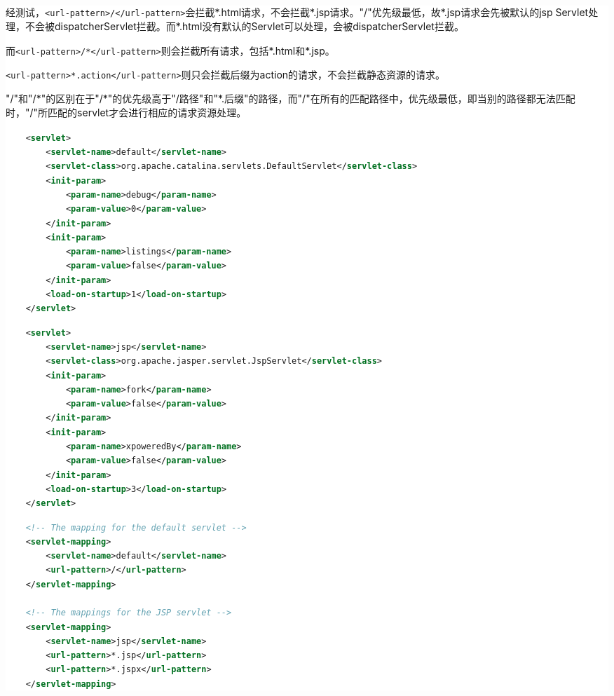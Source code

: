 经测试，`<url-pattern>/</url-pattern>`会拦截\*.html请求，不会拦截\*.jsp请求。"/"优先级最低，故\*.jsp请求会先被默认的jsp Servlet处理，不会被dispatcherServlet拦截。而\*.html没有默认的Servlet可以处理，会被dispatcherServlet拦截。

而`<url-pattern>/*</url-pattern>`则会拦截所有请求，包括\*.html和\*.jsp。

`<url-pattern>*.action</url-pattern>`则只会拦截后缀为action的请求，不会拦截静态资源的请求。

"/"和"/\*"的区别在于"/\*"的优先级高于"/路径"和"\*.后缀"的路径，而"/"在所有的匹配路径中，优先级最低，即当别的路径都无法匹配时，"/"所匹配的servlet才会进行相应的请求资源处理。

```xml
    <servlet>
        <servlet-name>default</servlet-name>
        <servlet-class>org.apache.catalina.servlets.DefaultServlet</servlet-class>
        <init-param>
            <param-name>debug</param-name>
            <param-value>0</param-value>
        </init-param>
        <init-param>
            <param-name>listings</param-name>
            <param-value>false</param-value>
        </init-param>
        <load-on-startup>1</load-on-startup>
    </servlet>
```



```xml
    <servlet>
        <servlet-name>jsp</servlet-name>
        <servlet-class>org.apache.jasper.servlet.JspServlet</servlet-class>
        <init-param>
            <param-name>fork</param-name>
            <param-value>false</param-value>
        </init-param>
        <init-param>
            <param-name>xpoweredBy</param-name>
            <param-value>false</param-value>
        </init-param>
        <load-on-startup>3</load-on-startup>
    </servlet>
```



```xml
    <!-- The mapping for the default servlet -->
    <servlet-mapping>
        <servlet-name>default</servlet-name>
        <url-pattern>/</url-pattern>
    </servlet-mapping>

    <!-- The mappings for the JSP servlet -->
    <servlet-mapping>
        <servlet-name>jsp</servlet-name>
        <url-pattern>*.jsp</url-pattern>
        <url-pattern>*.jspx</url-pattern>
    </servlet-mapping>
```
